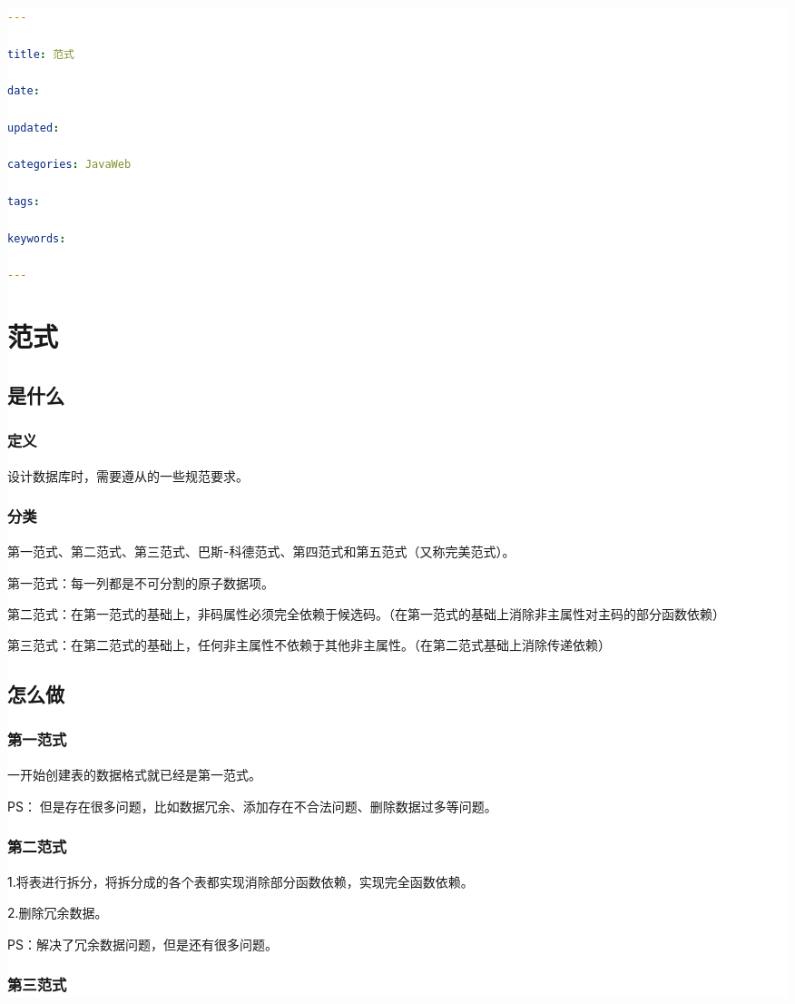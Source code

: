 ```yaml
---

title: 范式

date: 

updated: 

categories: JavaWeb

tags: 

keywords: 

---
```

# 范式

## 是什么

### 定义

设计数据库时，需要遵从的一些规范要求。

### 分类

第一范式、第二范式、第三范式、巴斯-科德范式、第四范式和第五范式（又称完美范式）。

第一范式：每一列都是不可分割的原子数据项。

第二范式：在第一范式的基础上，非码属性必须完全依赖于候选码。（在第一范式的基础上消除非主属性对主码的部分函数依赖）

第三范式：在第二范式的基础上，任何非主属性不依赖于其他非主属性。（在第二范式基础上消除传递依赖）

## 怎么做

### 第一范式

一开始创建表的数据格式就已经是第一范式。 

 PS：   但是存在很多问题，比如数据冗余、添加存在不合法问题、删除数据过多等问题。

### 第二范式

1.将表进行拆分，将拆分成的各个表都实现消除部分函数依赖，实现完全函数依赖。

2.删除冗余数据。

PS：解决了冗余数据问题，但是还有很多问题。

### 第三范式
